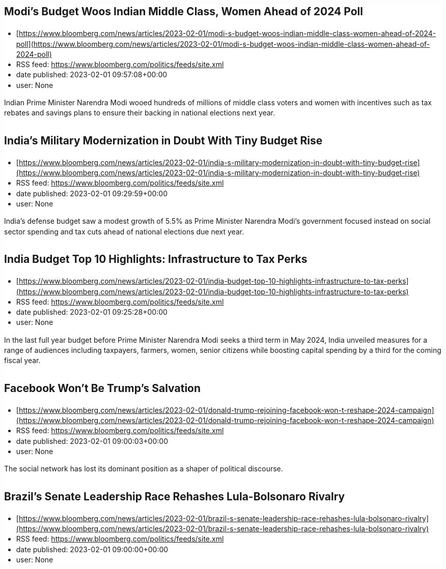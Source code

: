 ## Modi’s Budget Woos Indian Middle Class, Women Ahead of 2024 Poll
 - [https://www.bloomberg.com/news/articles/2023-02-01/modi-s-budget-woos-indian-middle-class-women-ahead-of-2024-poll](https://www.bloomberg.com/news/articles/2023-02-01/modi-s-budget-woos-indian-middle-class-women-ahead-of-2024-poll)
 - RSS feed: https://www.bloomberg.com/politics/feeds/site.xml
 - date published: 2023-02-01 09:57:08+00:00
 - user: None

Indian Prime Minister Narendra Modi wooed hundreds of millions of middle class voters and women with incentives such as tax rebates and savings plans to ensure their backing in national elections next year.

## India’s Military Modernization in Doubt With Tiny Budget Rise
 - [https://www.bloomberg.com/news/articles/2023-02-01/india-s-military-modernization-in-doubt-with-tiny-budget-rise](https://www.bloomberg.com/news/articles/2023-02-01/india-s-military-modernization-in-doubt-with-tiny-budget-rise)
 - RSS feed: https://www.bloomberg.com/politics/feeds/site.xml
 - date published: 2023-02-01 09:29:59+00:00
 - user: None

India’s defense budget saw a modest growth of 5.5% as Prime Minister Narendra Modi’s government focused instead on social sector spending and tax cuts ahead of national elections due next year.

## India Budget Top 10 Highlights: Infrastructure to Tax Perks
 - [https://www.bloomberg.com/news/articles/2023-02-01/india-budget-top-10-highlights-infrastructure-to-tax-perks](https://www.bloomberg.com/news/articles/2023-02-01/india-budget-top-10-highlights-infrastructure-to-tax-perks)
 - RSS feed: https://www.bloomberg.com/politics/feeds/site.xml
 - date published: 2023-02-01 09:25:28+00:00
 - user: None

In the last full year budget before Prime Minister Narendra Modi seeks a third term in May 2024, India unveiled measures for a range of audiences including taxpayers, farmers, women, senior citizens while boosting capital spending by a third for the coming fiscal year.

## Facebook Won’t Be Trump’s Salvation
 - [https://www.bloomberg.com/news/articles/2023-02-01/donald-trump-rejoining-facebook-won-t-reshape-2024-campaign](https://www.bloomberg.com/news/articles/2023-02-01/donald-trump-rejoining-facebook-won-t-reshape-2024-campaign)
 - RSS feed: https://www.bloomberg.com/politics/feeds/site.xml
 - date published: 2023-02-01 09:00:03+00:00
 - user: None

<p>The social network has lost its dominant position as a shaper of political discourse.</p>

## Brazil’s Senate Leadership Race Rehashes Lula-Bolsonaro Rivalry
 - [https://www.bloomberg.com/news/articles/2023-02-01/brazil-s-senate-leadership-race-rehashes-lula-bolsonaro-rivalry](https://www.bloomberg.com/news/articles/2023-02-01/brazil-s-senate-leadership-race-rehashes-lula-bolsonaro-rivalry)
 - RSS feed: https://www.bloomberg.com/politics/feeds/site.xml
 - date published: 2023-02-01 09:00:00+00:00
 - user: None
